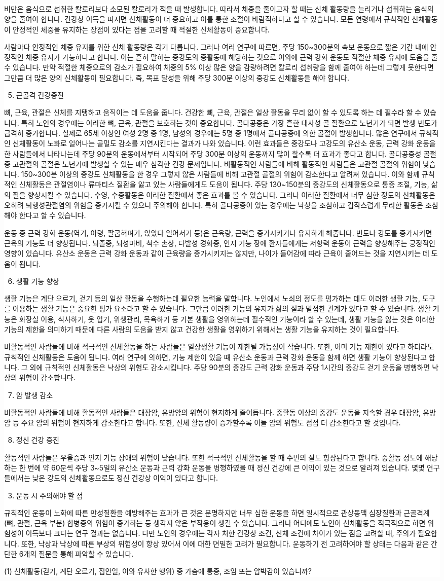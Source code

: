비만은 음식으로 섭취한 칼로리보다 소모된 칼로리가 적을 때 발생합니다. 따라서 체중을 줄이고자 할 때는 신체 활동량을 늘리거나 섭취하는 음식의 양을 줄여야 합니다. 건강상 이득을 따지면 신체활동이 더 중요하고 이를 통한 조절이 바람직하다고 할 수 있습니다. 모든 연령에서 규칙적인 신체활동이 안정적인 체중을 유지하는 장점이 있다는 점을 고려할 때 적절한 신체활동이 중요합니다.

사람마다 안정적인 체중 유지를 위한 신체 활동량은 각기 다릅니다. 그러나 여러 연구에 따르면, 주당 150~300분의 속보 운동으로 짧은 기간 내에 안정적인 체중 유지가 가능하다고 합니다. 이는 흔히 말하는 중강도의 중활동에 해당하는 것으로 이외에 근력 강화 운동도 적절한 체중 유지에 도움을 줄 수 있습니다. 만약 적절한 체중으로의 감소가 필요하여 체중의 5% 이상 많은 양을 감량하려면 칼로리 섭취량을 함께 줄여야 하는데 그렇게 못한다면 그만큼 더 많은 양의 신체활동이 필요합니다. 즉, 목표 달성을 위해 주당 300분 이상의 중강도 신체활동을 해야 합니다.


5) 근골격 건강증진

뼈, 근육, 관절은 신체를 지탱하고 움직이는 데 도움을 줍니다. 건강한 뼈, 근육, 관절은 일상 활동을 무리 없이 할 수 있도록 하는 데 필수라 할 수 있습니다. 특히 노인의 경우에는 이러한 뼈, 근육, 관절을 보호하는 것이 중요합니다. 골다공증은 가장 흔한 대사성 골 질환으로 노년기가 되면 발생 빈도가 급격히 증가합니다. 실제로 65세 이상인 여성 2명 중 1명, 남성의 경우에는 5명 중 1명에서 골다공증에 의한 골절이 발생합니다. 많은 연구에서 규칙적인 신체활동이 노화로 일어나는 골밀도 감소를 지연시킨다는 결과가 나와 있습니다. 이런 효과들은 중강도나 고강도의 유산소 운동, 근력 강화 운동을 한 사람들에서 나타나는데 주당 90분의 운동에서부터 시작되어 주당 300분 이상의 운동까지 많이 할수록 더 효과가 좋다고 합니다. 골다공증성 골절 중 고관절의 골절은 노년기에 발생할 수 있는 매우 심각한 건강 문제입니다. 비활동적인 사람들에 비해 활동적인 사람들은 고관절 골절의 위험이 낮습니다. 150~300분 이상의 중강도 신체활동을 한 경우 그렇지 않은 사람들에 비해 고관절 골절의 위험이 감소한다고 알려져 있습니다. 이와 함께 규칙적인 신체활동은 관절염이나 류마티스 질환을 앓고 있는 사람들에게도 도움이 됩니다. 주당 130~150분의 중강도의 신체활동으로 통증 조절, 기능, 삶의 질을 향상시킬 수 있습니다. 수영, 수중활동은 이러한 질환에서 좋은 효과를 볼 수 있습니다. 그러나 이러한 질환에서 너무 심한 정도의 신체활동은 오히려 퇴행성관절염의 위험을 증가시킬 수 있으니 주의해야 합니다. 특히 골다공증이 있는 경우에는 낙상을 조심하고 갑작스럽게 무리한 활동은 조심해야 한다고 할 수 있습니다.

운동 중 근력 강화 운동(역기, 아령, 팔굽혀펴기, 앉았다 일어서기 등)은 근육량, 근력을 증가시키거나 유지하게 해줍니다. 빈도나 강도를 증가시키면 근육의 기능도 더 향상됩니다. 뇌졸중, 뇌성마비, 척수 손상, 다발성 경화증, 인지 기능 장애 환자들에게는 저항력 운동이 근력을 향상해주는 긍정적인 영향이 있습니다. 유산소 운동은 근력 강화 운동과 같이 근육량을 증가시키지는 않지만, 나이가 들어감에 따라 근육이 줄어드는 것을 지연시키는 데 도움이 됩니다.

6) 생활 기능 향상

생활 기능은 계단 오르기, 걷기 등의 일상 활동을 수행하는데 필요한 능력을 말합니다. 노인에서 노쇠의 정도를 평가하는 데도 이러한 생활 기능, 도구를 이용하는 생활 기능은 중요한 평가 요소라고 할 수 있습니다. 그만큼 이러한 기능의 유지가 삶의 질과 밀접한 관계가 있다고 할 수 있습니다. 생활 기능은 화장실 이용, 식사하기, 옷 입기, 위생관리, 목욕하기 등 기본 생활을 영위하는데 필수적인 기능이라 할 수 있는데, 생활 기능을 잃는 것은 이러한 기능의 제한을 의미하기 때문에 다른 사람의 도움을 받지 않고 건강한 생활을 영위하기 위해서는 생활 기능을 유지하는 것이 필요합니다.

비활동적인 사람들에 비해 적극적인 신체활동을 하는 사람들은 일상생활 기능이 제한될 가능성이 작습니다. 또한, 이미 기능 제한이 있다고 하더라도 규칙적인 신체활동은 도움이 됩니다. 여러 연구에 의하면, 기능 제한이 있을 때 유산소 운동과 근력 강화 운동을 함께 하면 생활 기능이 향상된다고 합니다. 그 외에 규칙적인 신체활동은 낙상의 위험도 감소시킵니다. 주당 90분의 중강도 근력 강화 운동과 주당 1시간의 중강도 걷기 운동을 병행하면 낙상의 위험이 감소합니다.


7) 암 발생 감소

비활동적인 사람들에 비해 활동적인 사람들은 대장암, 유방암의 위험이 현저하게 줄어듭니다. 중활동 이상의 중강도 운동을 지속할 경우 대장암, 유방암 등 주요 암의 위험이 현저하게 감소한다고 합니다. 또한, 신체 활동량이 증가할수록 이들 암의 위험도 점점 더 감소한다고 할 것입니다.

8) 정신 건강 증진

활동적인 사람들은 우울증과 인지 기능 장애의 위험이 낮습니다. 또한 적극적인 신체활동을 할 때 수면의 질도 향상된다고 합니다. 중활동 정도에 해당하는 한 번에 약 60분씩 주당 3~5일의 유산소 운동과 근력 강화 운동을 병행하였을 때 정신 건강에 큰 이익이 있는 것으로 알려져 있습니다. 몇몇 연구들에서는 낮은 강도의 신체활동으로도 정신 건강상 이익이 있다고 합니다.


3. 운동 시 주의해야 할 점

규칙적인 운동이 노화에 따른 만성질환을 예방해주는 효과가 큰 것은 분명하지만 너무 심한 운동을 하면 일시적으로 관상동맥 심장질환과 근골격계(뼈, 관절, 근육 부분) 합병증의 위험이 증가하는 등 생각지 않은 부작용이 생길 수 있습니다. 그러나 어디에도 노인이 신체활동을 적극적으로 하면 위험성이 이득보다 크다는 연구 결과는 없습니다. 다만 노인의 경우에는 각자 처한 건강상 조건, 신체 조건에 차이가 있는 점을 고려할 때, 주의가 필요합니다. 또한, 낙상과 낙상에 따른 부상의 위험성이 항상 있어서 이에 대한 면밀한 고려가 필요합니다. 운동하기 전 고려하여야 할 상태는 다음과 같은 간단한 6개의 질문을 통해 파악할 수 있습니다.

(1) 신체활동(걷기, 계단 오르기, 집안일, 이와 유사한 행위) 중 가슴에 통증, 조임 또는 압박감이 있습니까?
